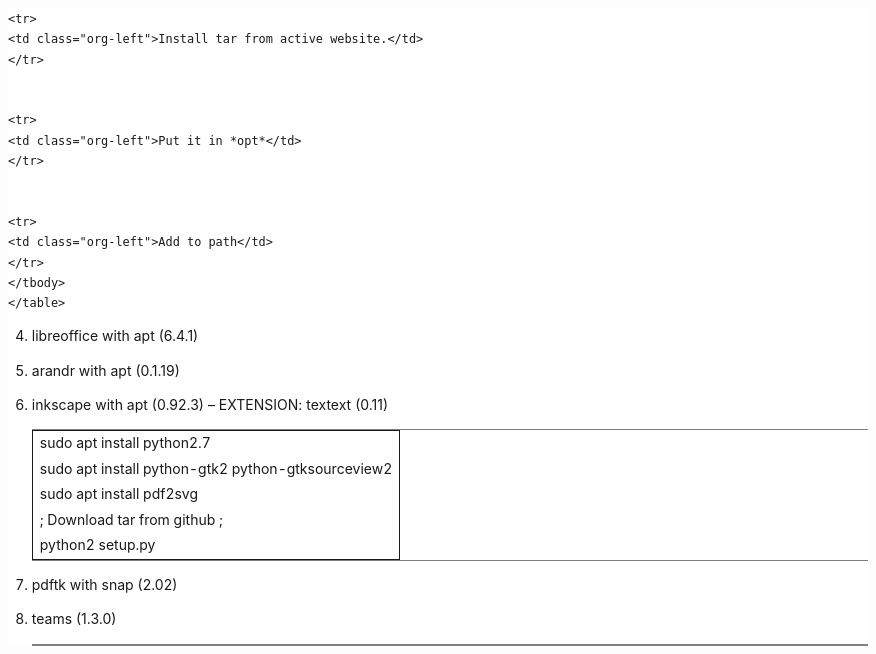     
    <tr>
    <td class="org-left">Install tar from active website.</td>
    </tr>
    
    
    <tr>
    <td class="org-left">Put it in *opt*</td>
    </tr>
    
    
    <tr>
    <td class="org-left">Add to path</td>
    </tr>
    </tbody>
    </table>
4.  libreoffice with apt (6.4.1)
5.  arandr with apt (0.1.19)
6.  inkscape with apt (0.92.3)
    &#x2013; EXTENSION: textext (0.11)
    
    <table border="2" cellspacing="0" cellpadding="6" rules="groups" frame="hsides">
    
    
    <colgroup>
    <col  class="org-left" />
    </colgroup>
    <tbody>
    <tr>
    <td class="org-left">sudo apt install python2.7</td>
    </tr>
    
    
    <tr>
    <td class="org-left">sudo apt install python-gtk2 python-gtksourceview2</td>
    </tr>
    
    
    <tr>
    <td class="org-left">sudo apt install pdf2svg</td>
    </tr>
    
    
    <tr>
    <td class="org-left">; Download tar from github <https://github.com/textext/textext/releases> ;</td>
    </tr>
    
    
    <tr>
    <td class="org-left">python2 setup.py</td>
    </tr>
    </tbody>
    </table>
7.  pdftk with snap (2.02)
8.  teams (1.3.0)
    
    <table border="2" cellspacing="0" cellpadding="6" rules="groups" frame="hsides">
    